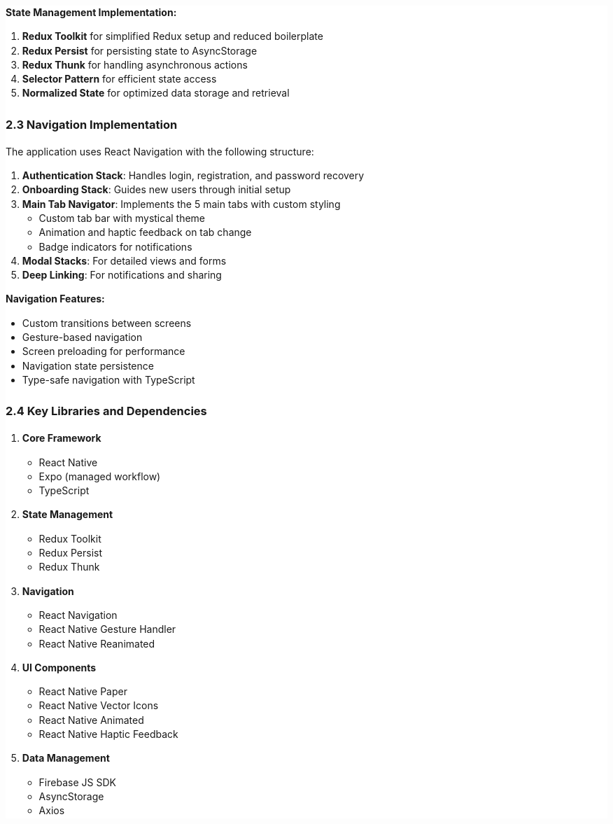 **State Management Implementation:**

1. **Redux Toolkit** for simplified Redux setup and reduced boilerplate
2. **Redux Persist** for persisting state to AsyncStorage
3. **Redux Thunk** for handling asynchronous actions
4. **Selector Pattern** for efficient state access
5. **Normalized State** for optimized data storage and retrieval

### 2.3 Navigation Implementation

The application uses React Navigation with the following structure:

1. **Authentication Stack**: Handles login, registration, and password recovery
2. **Onboarding Stack**: Guides new users through initial setup
3. **Main Tab Navigator**: Implements the 5 main tabs with custom styling
   - Custom tab bar with mystical theme
   - Animation and haptic feedback on tab change
   - Badge indicators for notifications
4. **Modal Stacks**: For detailed views and forms
5. **Deep Linking**: For notifications and sharing

**Navigation Features:**

- Custom transitions between screens
- Gesture-based navigation
- Screen preloading for performance
- Navigation state persistence
- Type-safe navigation with TypeScript

### 2.4 Key Libraries and Dependencies

1. **Core Framework**
   - React Native
   - Expo (managed workflow)
   - TypeScript

2. **State Management**
   - Redux Toolkit
   - Redux Persist
   - Redux Thunk

3. **Navigation**
   - React Navigation
   - React Native Gesture Handler
   - React Native Reanimated

4. **UI Components**
   - React Native Paper
   - React Native Vector Icons
   - React Native Animated
   - React Native Haptic Feedback

5. **Data Management**
   - Firebase JS SDK
   - AsyncStorage
   - Axios
